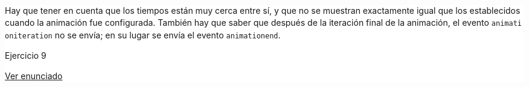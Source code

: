 Hay que tener en cuenta que los tiempos están muy cerca entre sí, y que no se muestran exactamente igual que los establecidos cuando la animación fue configurada. También hay que saber que después de la iteración final de la animación, el evento `animationiteration` no se envía; en su lugar se envía el evento `animationend`.

<div class="exercise">
  <p class="title">Ejercicio 9</p>
</div>

[Ver enunciado](#ej09)